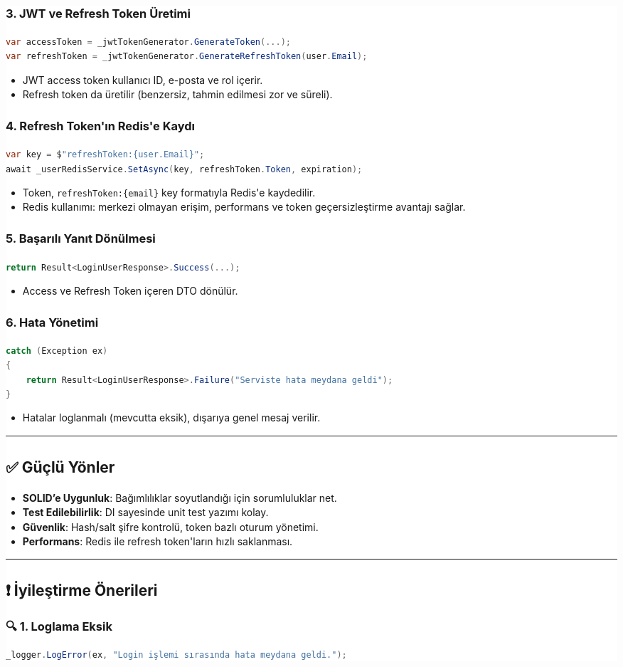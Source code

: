 ### 3. **JWT ve Refresh Token Üretimi**

```csharp
var accessToken = _jwtTokenGenerator.GenerateToken(...);
var refreshToken = _jwtTokenGenerator.GenerateRefreshToken(user.Email);
```

- JWT access token kullanıcı ID, e-posta ve rol içerir.
- Refresh token da üretilir (benzersiz, tahmin edilmesi zor ve süreli).

### 4. **Refresh Token'ın Redis'e Kaydı**

```csharp
var key = $"refreshToken:{user.Email}";
await _userRedisService.SetAsync(key, refreshToken.Token, expiration);
```

- Token, `refreshToken:{email}` key formatıyla Redis'e kaydedilir.
- Redis kullanımı: merkezi olmayan erişim, performans ve token geçersizleştirme avantajı sağlar.

### 5. **Başarılı Yanıt Dönülmesi**

```csharp
return Result<LoginUserResponse>.Success(...);
```

- Access ve Refresh Token içeren DTO dönülür.

### 6. **Hata Yönetimi**

```csharp
catch (Exception ex)
{
    return Result<LoginUserResponse>.Failure("Serviste hata meydana geldi");
}
```

- Hatalar loglanmalı (mevcutta eksik), dışarıya genel mesaj verilir.

---

## ✅ Güçlü Yönler

- **SOLID’e Uygunluk**: Bağımlılıklar soyutlandığı için sorumluluklar net.
- **Test Edilebilirlik**: DI sayesinde unit test yazımı kolay.
- **Güvenlik**: Hash/salt şifre kontrolü, token bazlı oturum yönetimi.
- **Performans**: Redis ile refresh token'ların hızlı saklanması.

---

## ❗ İyileştirme Önerileri

### 🔍 1. **Loglama Eksik**

```csharp
_logger.LogError(ex, "Login işlemi sırasında hata meydana geldi.");
```
